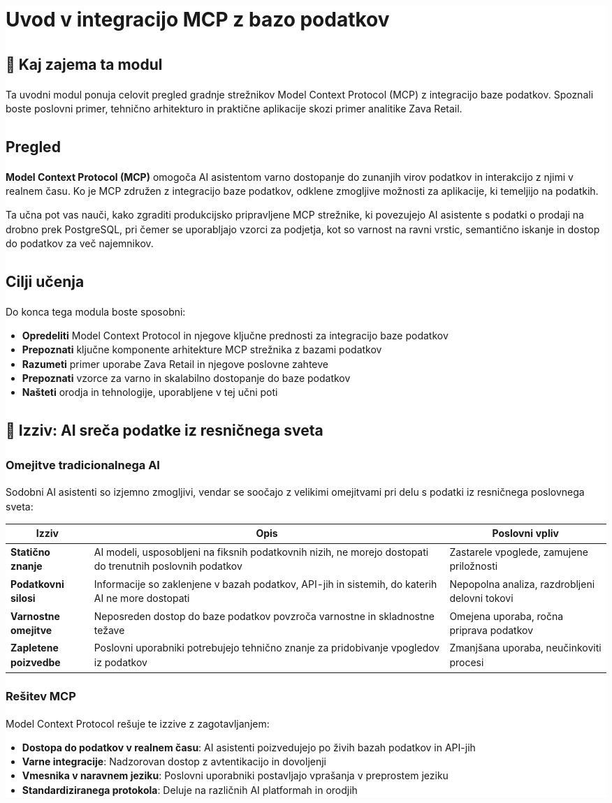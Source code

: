 
# Uvod v integracijo MCP z bazo podatkov

## 🎯 Kaj zajema ta modul

Ta uvodni modul ponuja celovit pregled gradnje strežnikov Model Context Protocol (MCP) z integracijo baze podatkov. Spoznali boste poslovni primer, tehnično arhitekturo in praktične aplikacije skozi primer analitike Zava Retail.

## Pregled

**Model Context Protocol (MCP)** omogoča AI asistentom varno dostopanje do zunanjih virov podatkov in interakcijo z njimi v realnem času. Ko je MCP združen z integracijo baze podatkov, odklene zmogljive možnosti za aplikacije, ki temeljijo na podatkih.

Ta učna pot vas nauči, kako zgraditi produkcijsko pripravljene MCP strežnike, ki povezujejo AI asistente s podatki o prodaji na drobno prek PostgreSQL, pri čemer se uporabljajo vzorci za podjetja, kot so varnost na ravni vrstic, semantično iskanje in dostop do podatkov za več najemnikov.

## Cilji učenja

Do konca tega modula boste sposobni:

- **Opredeliti** Model Context Protocol in njegove ključne prednosti za integracijo baze podatkov
- **Prepoznati** ključne komponente arhitekture MCP strežnika z bazami podatkov
- **Razumeti** primer uporabe Zava Retail in njegove poslovne zahteve
- **Prepoznati** vzorce za varno in skalabilno dostopanje do baze podatkov
- **Našteti** orodja in tehnologije, uporabljene v tej učni poti

## 🧭 Izziv: AI sreča podatke iz resničnega sveta

### Omejitve tradicionalnega AI

Sodobni AI asistenti so izjemno zmogljivi, vendar se soočajo z velikimi omejitvami pri delu s podatki iz resničnega poslovnega sveta:

| **Izziv** | **Opis** | **Poslovni vpliv** |
|-----------|----------|--------------------|
| **Statično znanje** | AI modeli, usposobljeni na fiksnih podatkovnih nizih, ne morejo dostopati do trenutnih poslovnih podatkov | Zastarele vpoglede, zamujene priložnosti |
| **Podatkovni silosi** | Informacije so zaklenjene v bazah podatkov, API-jih in sistemih, do katerih AI ne more dostopati | Nepopolna analiza, razdrobljeni delovni tokovi |
| **Varnostne omejitve** | Neposreden dostop do baze podatkov povzroča varnostne in skladnostne težave | Omejena uporaba, ročna priprava podatkov |
| **Zapletene poizvedbe** | Poslovni uporabniki potrebujejo tehnično znanje za pridobivanje vpogledov iz podatkov | Zmanjšana uporaba, neučinkoviti procesi |

### Rešitev MCP

Model Context Protocol rešuje te izzive z zagotavljanjem:

- **Dostopa do podatkov v realnem času**: AI asistenti poizvedujejo po živih bazah podatkov in API-jih
- **Varne integracije**: Nadzorovan dostop z avtentikacijo in dovoljenji
- **Vmesnika v naravnem jeziku**: Poslovni uporabniki postavljajo vprašanja v preprostem jeziku
- **Standardiziranega protokola**: Deluje na različnih AI platformah in orodjih
